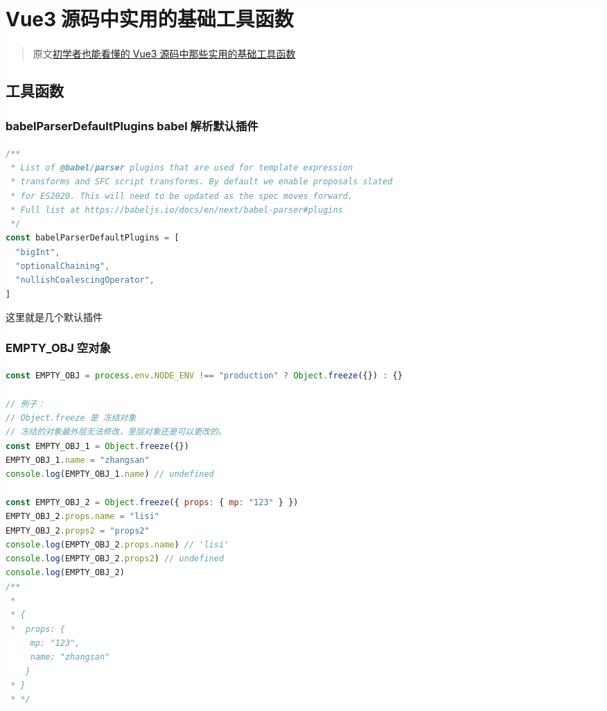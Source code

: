 # Vue3 源码中实用的基础工具函数

> 原文[初学者也能看懂的 Vue3 源码中那些实用的基础工具函数](https://lxchuan12.gitee.io/vue-next-utils)

## 工具函数

### babelParserDefaultPlugins babel 解析默认插件

```js
/**
 * List of @babel/parser plugins that are used for template expression
 * transforms and SFC script transforms. By default we enable proposals slated
 * for ES2020. This will need to be updated as the spec moves forward.
 * Full list at https://babeljs.io/docs/en/next/babel-parser#plugins
 */
const babelParserDefaultPlugins = [
  "bigInt",
  "optionalChaining",
  "nullishCoalescingOperator",
]
```

这里就是几个默认插件

### EMPTY_OBJ 空对象

```js
const EMPTY_OBJ = process.env.NODE_ENV !== "production" ? Object.freeze({}) : {}

// 例子：
// Object.freeze 是 冻结对象
// 冻结的对象最外层无法修改，里层对象还是可以更改的。
const EMPTY_OBJ_1 = Object.freeze({})
EMPTY_OBJ_1.name = "zhangsan"
console.log(EMPTY_OBJ_1.name) // undefined

const EMPTY_OBJ_2 = Object.freeze({ props: { mp: "123" } })
EMPTY_OBJ_2.props.name = "lisi"
EMPTY_OBJ_2.props2 = "props2"
console.log(EMPTY_OBJ_2.props.name) // 'lisi'
console.log(EMPTY_OBJ_2.props2) // undefined
console.log(EMPTY_OBJ_2)
/**
 * 
 * { 
 *  props: {
     mp: "123",
     name: "zhangsan"
    }
 * }
 * */
```
